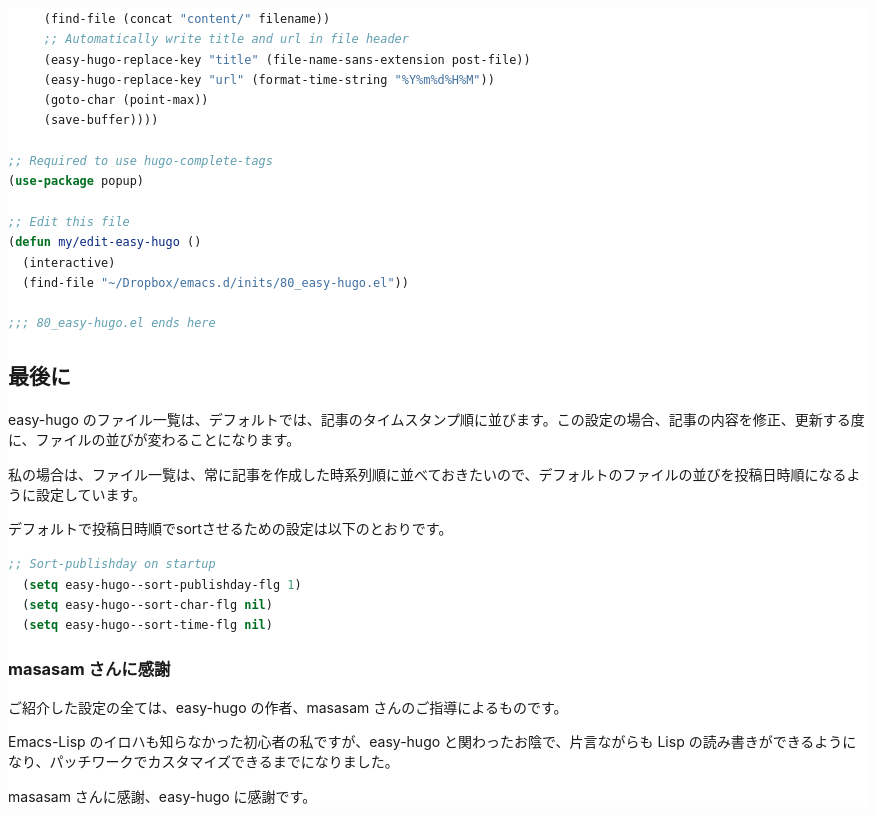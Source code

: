 ```lisp
     (find-file (concat "content/" filename))
     ;; Automatically write title and url in file header
     (easy-hugo-replace-key "title" (file-name-sans-extension post-file))
     (easy-hugo-replace-key "url" (format-time-string "%Y%m%d%H%M"))
     (goto-char (point-max))
     (save-buffer))))

;; Required to use hugo-complete-tags
(use-package popup)

;; Edit this file
(defun my/edit-easy-hugo ()
  (interactive)
  (find-file "~/Dropbox/emacs.d/inits/80_easy-hugo.el"))

;;; 80_easy-hugo.el ends here
```

## 最後に
easy-hugo のファイル一覧は、デフォルトでは、記事のタイムスタンプ順に並びます。この設定の場合、記事の内容を修正、更新する度に、ファイルの並びが変わることになります。


私の場合は、ファイル一覧は、常に記事を作成した時系列順に並べておきたいので、デフォルトのファイルの並びを投稿日時順になるように設定しています。

デフォルトで投稿日時順でsortさせるための設定は以下のとおりです。

```lisp
;; Sort-publishday on startup
  (setq easy-hugo--sort-publishday-flg 1)
  (setq easy-hugo--sort-char-flg nil)
  (setq easy-hugo--sort-time-flg nil)
```

### masasam さんに感謝
ご紹介した設定の全ては、easy-hugo の作者、masasam さんのご指導によるものです。

Emacs-Lisp のイロハも知らなかった初心者の私ですが、easy-hugo と関わったお陰で、片言ながらも Lisp の読み書きができるようになり、パッチワークでカスタマイズできるまでになりました。

masasam さんに感謝、easy-hugo に感謝です。

